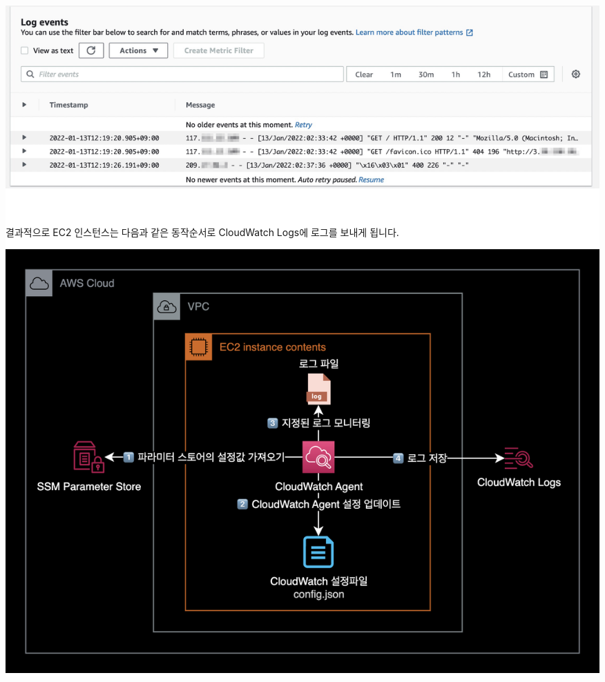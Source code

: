 ![Untitled](./6.png)

&nbsp;

결과적으로 EC2 인스턴스는 다음과 같은 동작순서로 CloudWatch Logs에 로그를 보내게 됩니다.

![CloudWatch Agent가 CloudWatch Logs에 로그를 쓰는 동작순서](./7.png)
